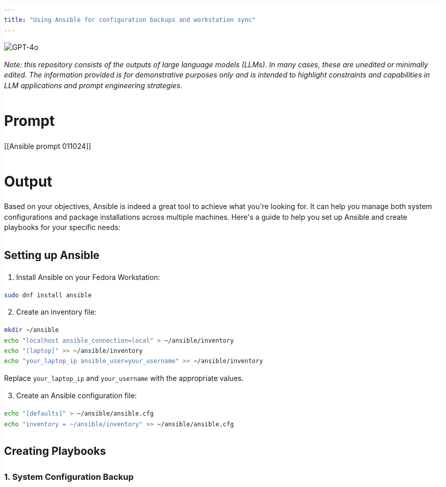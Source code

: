 ```yaml
---
title: "Using Ansible for configuration backups and workstation sync"
---
```

![GPT-4o](https://img.shields.io/badge/GPT--4o-3333FF?style=for-the-badge&logo=openai&logoColor=white)



*Note: this repository consists of the outputs of large language models (LLMs). In many cases, these are unedited or minimally edited. The information provided is for demonstrative purposes only and is intended to highlight constraints and capabilities in LLM applications and prompt engineering strategies.*



# Prompt
[[Ansible prompt 011024]]
# Output

Based on your objectives, Ansible is indeed a great tool to achieve what you're looking for. It can help you manage both system configurations and package installations across multiple machines. Here's a guide to help you set up Ansible and create playbooks for your specific needs:

## Setting up Ansible

1. Install Ansible on your Fedora Workstation:

```bash
sudo dnf install ansible
```

2. Create an inventory file:

```bash
mkdir ~/ansible
echo "localhost ansible_connection=local" > ~/ansible/inventory
echo "[laptop]" >> ~/ansible/inventory
echo "your_laptop_ip ansible_user=your_username" >> ~/ansible/inventory
```

Replace `your_laptop_ip` and `your_username` with the appropriate values.

3. Create an Ansible configuration file:

```bash
echo "[defaults]" > ~/ansible/ansible.cfg
echo "inventory = ~/ansible/inventory" >> ~/ansible/ansible.cfg
```

## Creating Playbooks

### 1. System Configuration Backup
